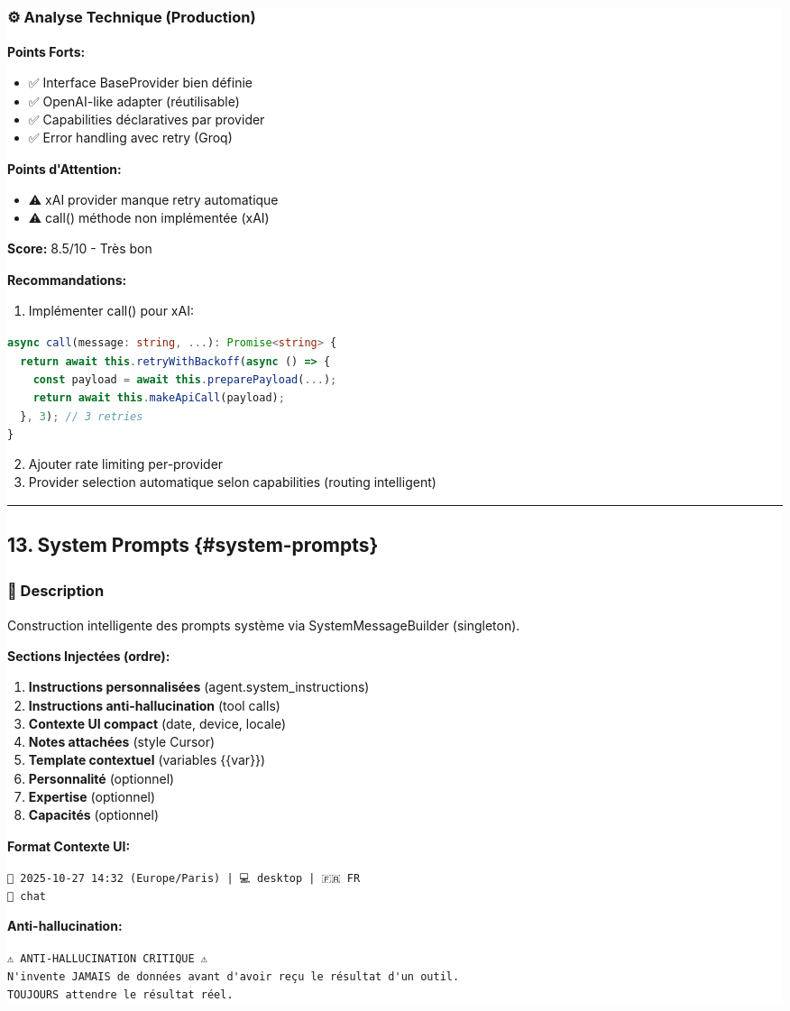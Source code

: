 ### ⚙️ Analyse Technique (Production)

**Points Forts:**
- ✅ Interface BaseProvider bien définie
- ✅ OpenAI-like adapter (réutilisable)
- ✅ Capabilities déclaratives par provider
- ✅ Error handling avec retry (Groq)

**Points d'Attention:**
- ⚠️ xAI provider manque retry automatique
- ⚠️ call() méthode non implémentée (xAI)

**Score:** 8.5/10 - Très bon

**Recommandations:**
1. Implémenter call() pour xAI:
```typescript
async call(message: string, ...): Promise<string> {
  return await this.retryWithBackoff(async () => {
    const payload = await this.preparePayload(...);
    return await this.makeApiCall(payload);
  }, 3); // 3 retries
}
```

2. Ajouter rate limiting per-provider
3. Provider selection automatique selon capabilities (routing intelligent)

---

## 13. System Prompts {#system-prompts}

### 🎯 Description

Construction intelligente des prompts système via SystemMessageBuilder (singleton).

**Sections Injectées (ordre):**

1. **Instructions personnalisées** (agent.system_instructions)
2. **Instructions anti-hallucination** (tool calls)
3. **Contexte UI compact** (date, device, locale)
4. **Notes attachées** (style Cursor)
5. **Template contextuel** (variables {{var}})
6. **Personnalité** (optionnel)
7. **Expertise** (optionnel)
8. **Capacités** (optionnel)

**Format Contexte UI:**
```
📅 2025-10-27 14:32 (Europe/Paris) | 💻 desktop | 🇫🇷 FR
💬 chat
```

**Anti-hallucination:**
```
⚠️ ANTI-HALLUCINATION CRITIQUE ⚠️
N'invente JAMAIS de données avant d'avoir reçu le résultat d'un outil.
TOUJOURS attendre le résultat réel.
```
